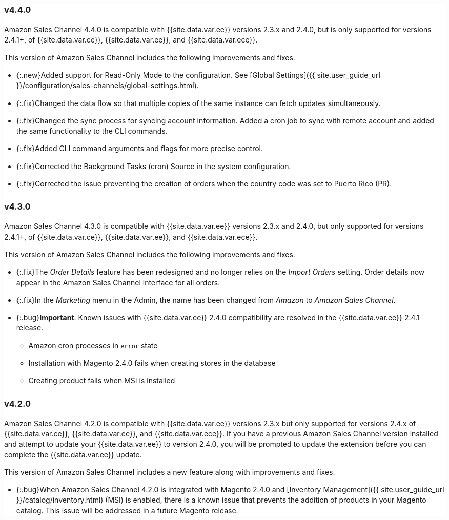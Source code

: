 ### v4.4.0

Amazon Sales Channel 4.4.0 is compatible with {{site.data.var.ee}} versions 2.3.x and 2.4.0, but is only supported for versions 2.4.1+, of {{site.data.var.ce}}, {{site.data.var.ee}}, and {{site.data.var.ece}}.

This version of Amazon Sales Channel includes the following improvements and fixes.

-  {:.new}Added support for Read-Only Mode to the configuration. See [Global Settings]({{ site.user_guide_url }}/configuration/sales-channels/global-settings.html).

-  {:.fix}Changed the data flow so that multiple copies of the same instance can fetch updates simultaneously.

-  {:.fix}Changed the sync process for syncing account information. Added a cron job to sync with remote account and added the same functionality to the CLI commands.

-  {:.fix}Added CLI command arguments and flags for more precise control.

-  {:.fix}Corrected the Background Tasks (cron) Source in the system configuration.

-  {:.fix}Corrected the issue preventing the creation of orders when the country code was set to Puerto Rico (PR).

### v4.3.0

Amazon Sales Channel 4.3.0 is compatible with {{site.data.var.ee}} versions 2.3.x and 2.4.0, but only supported for versions 2.4.1+, of {{site.data.var.ce}}, {{site.data.var.ee}}, and {{site.data.var.ece}}.

This version of Amazon Sales Channel includes the following improvements and fixes.

-  {:.fix}The _Order Details_ feature has been redesigned and no longer relies on the _Import Orders_ setting. Order details now appear in the Amazon Sales Channel interface for all orders.

-  {:.fix}In the _Marketing_ menu in the Admin, the name has been changed from _Amazon_ to _Amazon Sales Channel_.

-  {:.bug}**Important**: Known issues with {{site.data.var.ee}} 2.4.0 compatibility are resolved in the {{site.data.var.ee}} 2.4.1 release.

   -  Amazon cron processes in `error` state

   -  Installation with Magento 2.4.0 fails when creating stores in the database

   -  Creating product fails when MSI is installed

### v4.2.0

Amazon Sales Channel 4.2.0 is compatible with {{site.data.var.ee}} versions 2.3.x but only supported for versions 2.4.x of {{site.data.var.ce}}, {{site.data.var.ee}}, and {{site.data.var.ece}}. If you have a previous Amazon Sales Channel version installed and attempt to update your {{site.data.var.ee}} to version 2.4.0, you will be prompted to update the extension before you can complete the {{site.data.var.ee}} update.

This version of Amazon Sales Channel includes a new feature along with improvements and fixes.

-  {:.bug}When Amazon Sales Channel 4.2.0 is integrated with Magento 2.4.0 and [Inventory Management]({{ site.user_guide_url }}/catalog/inventory.html) (MSI) is enabled, there is a known issue that prevents the addition of products in your Magento catalog. This issue will be addressed in a future Magento release.
